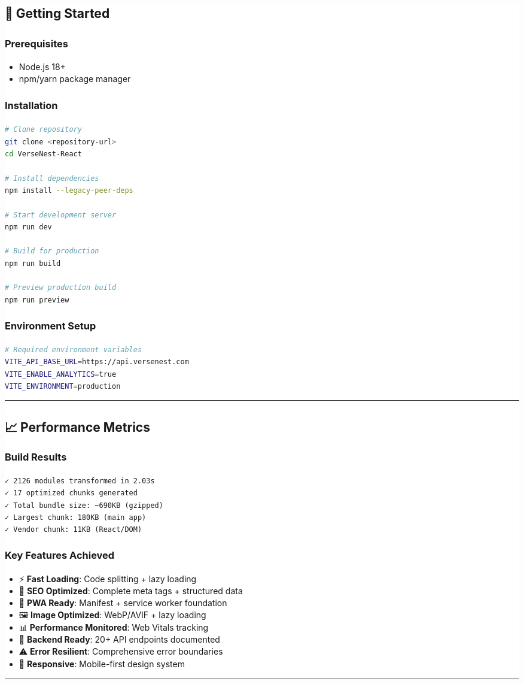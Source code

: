 
## 🚀 Getting Started

### Prerequisites
- Node.js 18+ 
- npm/yarn package manager

### Installation
```bash
# Clone repository
git clone <repository-url>
cd VerseNest-React

# Install dependencies
npm install --legacy-peer-deps

# Start development server
npm run dev

# Build for production
npm run build

# Preview production build
npm run preview
```

### Environment Setup
```bash
# Required environment variables
VITE_API_BASE_URL=https://api.versenest.com
VITE_ENABLE_ANALYTICS=true
VITE_ENVIRONMENT=production
```

---

## 📈 Performance Metrics

### Build Results
```
✓ 2126 modules transformed in 2.03s
✓ 17 optimized chunks generated
✓ Total bundle size: ~690KB (gzipped)
✓ Largest chunk: 180KB (main app)
✓ Vendor chunk: 11KB (React/DOM)
```

### Key Features Achieved
- ⚡ **Fast Loading**: Code splitting + lazy loading
- 🎯 **SEO Optimized**: Complete meta tags + structured data  
- 📱 **PWA Ready**: Manifest + service worker foundation
- 🖼️ **Image Optimized**: WebP/AVIF + lazy loading
- 📊 **Performance Monitored**: Web Vitals tracking
- 🔌 **Backend Ready**: 20+ API endpoints documented
- ⚠️ **Error Resilient**: Comprehensive error boundaries
- 🎨 **Responsive**: Mobile-first design system

---